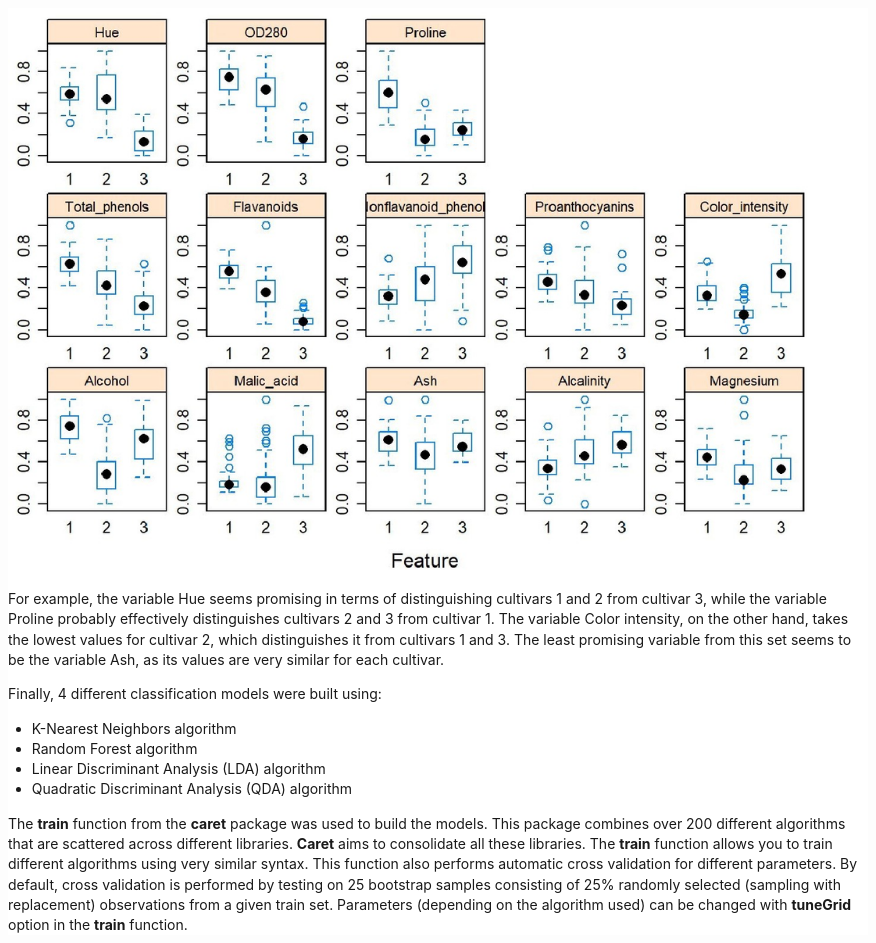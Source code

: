 <img src="https://github.com/ASledziewska/WineTypes_classification/blob/master/images/Image1.jpg" alt="Image 1" width="800"/>

For example, the variable Hue seems promising in terms of distinguishing cultivars 1 and 2 from cultivar 3, while the variable Proline probably effectively distinguishes cultivars 2 and 3 from cultivar 1. The variable Color intensity, on the other hand, takes the lowest values for cultivar 2, which distinguishes it from cultivars 1 and 3. The least promising variable from this set seems to be the variable Ash, as its values are very similar for each cultivar.

Finally, 4 different classification models were built using:

* K-Nearest Neighbors algorithm
* Random Forest algorithm
* Linear Discriminant Analysis (LDA) algorithm
* Quadratic Discriminant Analysis (QDA) algorithm


The **train** function from the **caret** package was used to build the models. This package combines over 200 different algorithms that are scattered across different libraries. **Caret** aims to consolidate all these libraries. The **train** function allows you to train different algorithms using very similar syntax. This function also performs automatic cross validation for different parameters. By default, cross validation is performed by testing on 25 bootstrap samples consisting of 25% randomly selected (sampling with replacement) observations from a given train set. Parameters (depending on the algorithm used) can be changed with **tuneGrid** option in the **train** function.
